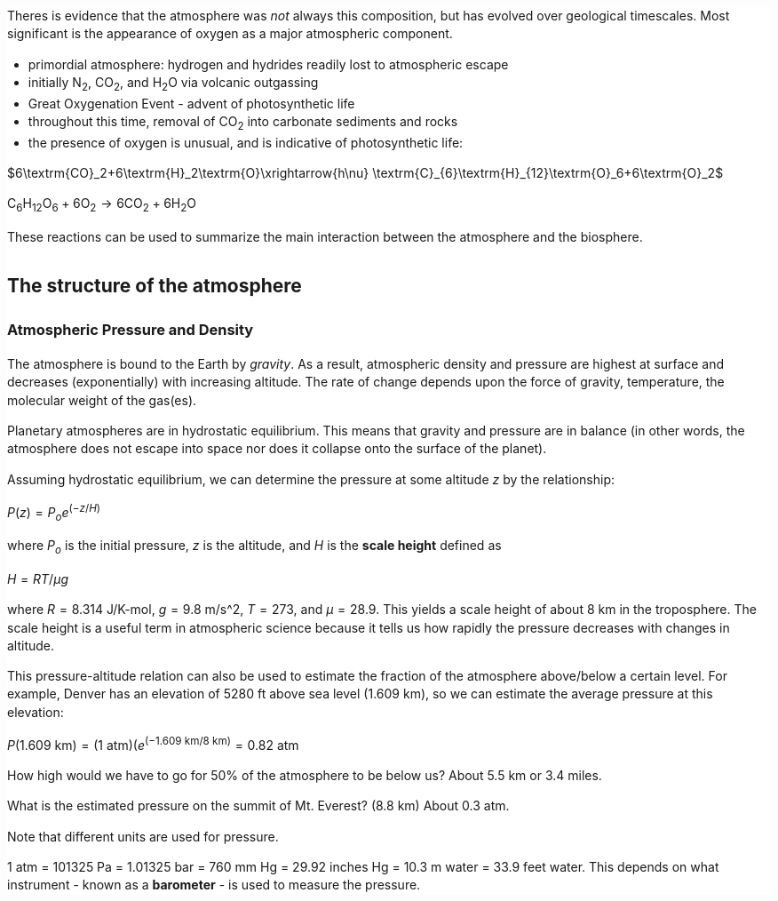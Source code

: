 Theres is evidence that the atmosphere was *not* always this composition, but has evolved over geological timescales. Most significant is the appearance of oxygen as a major atmospheric component.

- primordial atmosphere: hydrogen and hydrides readily lost to atmospheric escape
- initially N<sub>2</sub>, CO<sub>2</sub>, and H<sub>2</sub>O via volcanic outgassing
- Great Oxygenation Event - advent of photosynthetic life
- throughout this time, removal of CO<sub>2</sub> into carbonate sediments and rocks
- the presence of oxygen is unusual, and is indicative of photosynthetic life:

$6\textrm{CO}_2+6\textrm{H}_2\textrm{O}\xrightarrow{h\nu} \textrm{C}_{6}\textrm{H}_{12}\textrm{O}_6+6\textrm{O}_2$ 

$\textrm{C}_{6}\textrm{H}_{12}\textrm{O}_6+6\textrm{O}_2\longrightarrow 6\textrm{CO}_2+6\textrm{H}_2\textrm{O}$

These reactions can be used to summarize the main interaction between the atmosphere and the biosphere.

## The structure of the atmosphere

### **Atmospheric Pressure and Density**

The atmosphere is bound to the Earth by *gravity*. As a result, atmospheric density and pressure are highest at surface and decreases (exponentially) with increasing altitude. The rate of change depends upon the force of gravity, temperature, the molecular weight of the gas(es).

Planetary atmospheres are in hydrostatic equilibrium. This means that gravity and pressure are in balance (in other words, the atmosphere does not escape into space nor does it collapse onto the surface of the planet).

Assuming hydrostatic equilibrium, we can determine the pressure at some altitude $z$ by the relationship:

$P(z)=P_o e^{(-z/H)}$

where $P_o$ is the initial pressure, $z$ is the altitude, and $H$ is the **scale height** defined as

$H={RT}/{\mu g}$

where $R=8.314$ J/K-mol, $g=9.8$ m/s^2, $T=273$, and $\mu=28.9$. This yields a scale height of about 8 km in the troposphere. The scale height is a useful term in atmospheric science because it tells us how rapidly the pressure decreases with changes in altitude. 

This pressure-altitude relation can also be used to estimate the fraction of the atmosphere above/below a certain level. For example, Denver has an elevation of 5280 ft above sea level (1.609 km), so we can estimate the average pressure at this elevation:

$P(1.609 \textrm{ km})=(1 \textrm{ atm})(e^{(-1.609\textrm{ km}/8 \textrm{ km})}=0.82$ atm

How high would we have to go for 50% of the atmosphere to be below us? About 5.5 km or 3.4 miles.

What is the estimated pressure on the summit of Mt. Everest? (8.8 km) About 0.3 atm.

Note that different units are used for pressure.

1 atm = 101325 Pa = 1.01325 bar = 760 mm Hg = 29.92 inches Hg = 10.3 m water = 33.9 feet water. This depends on what instrument - known as a **barometer** - is used to measure the pressure.
